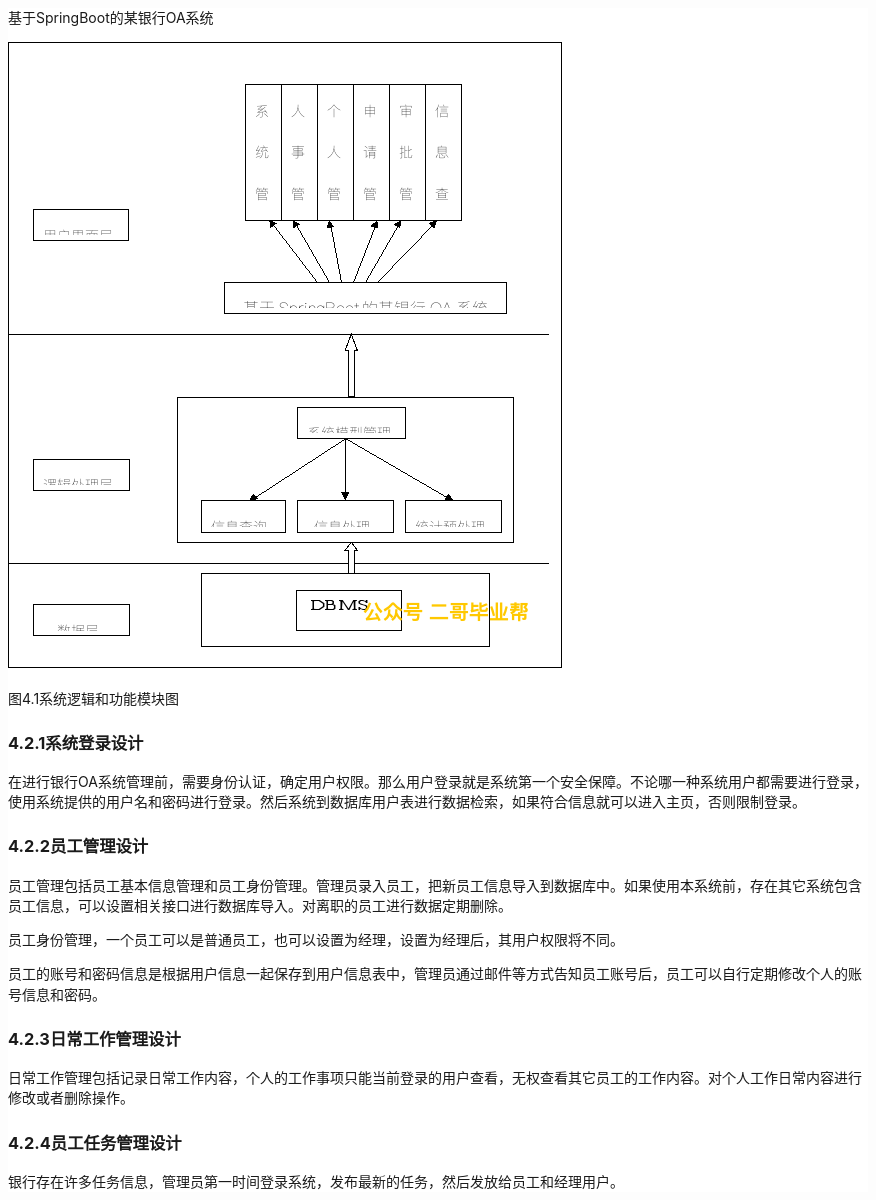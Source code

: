 基于SpringBoot的某银行OA系统

![](/md/blog.004.png)

图4.1系统逻辑和功能模块图
### 4.2.1系统登录设计
在进行银行OA系统管理前，需要身份认证，确定用户权限。那么用户登录就是系统第一个安全保障。不论哪一种系统用户都需要进行登录，使用系统提供的用户名和密码进行登录。然后系统到数据库用户表进行数据检索，如果符合信息就可以进入主页，否则限制登录。
### 4.2.2员工管理设计
员工管理包括员工基本信息管理和员工身份管理。管理员录入员工，把新员工信息导入到数据库中。如果使用本系统前，存在其它系统包含员工信息，可以设置相关接口进行数据库导入。对离职的员工进行数据定期删除。

员工身份管理，一个员工可以是普通员工，也可以设置为经理，设置为经理后，其用户权限将不同。

员工的账号和密码信息是根据用户信息一起保存到用户信息表中，管理员通过邮件等方式告知员工账号后，员工可以自行定期修改个人的账号信息和密码。
### 4.2.3日常工作管理设计
日常工作管理包括记录日常工作内容，个人的工作事项只能当前登录的用户查看，无权查看其它员工的工作内容。对个人工作日常内容进行修改或者删除操作。
### 4.2.4员工任务管理设计
银行存在许多任务信息，管理员第一时间登录系统，发布最新的任务，然后发放给员工和经理用户。
